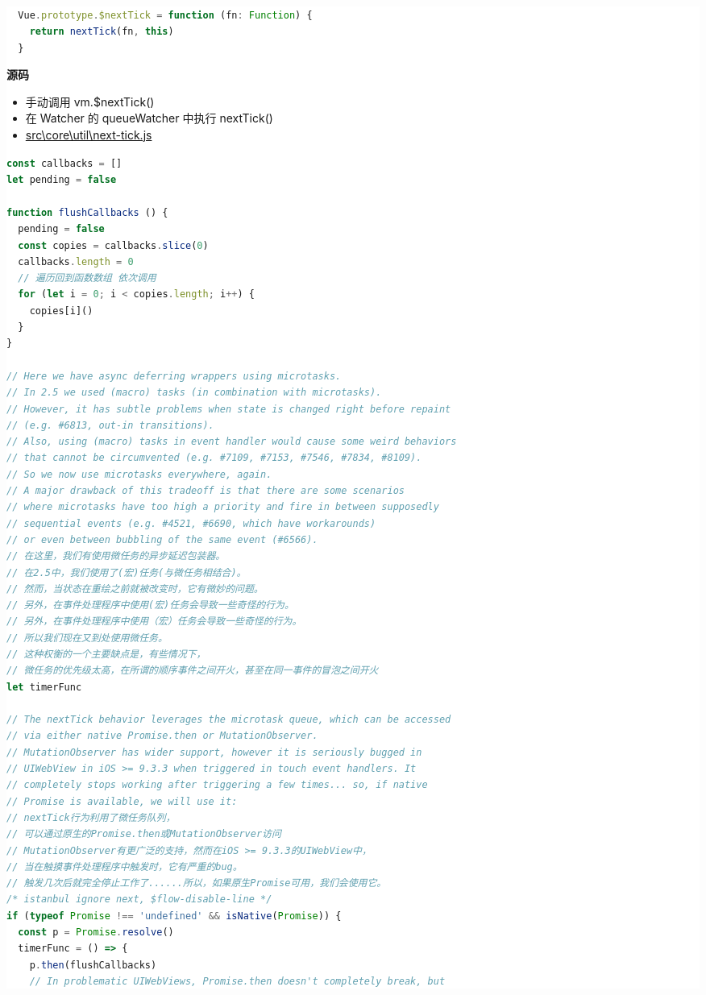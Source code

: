 ```js
  Vue.prototype.$nextTick = function (fn: Function) {
    return nextTick(fn, this)
  }
```

**源码**

- 手动调用 vm.$nextTick()
- 在 Watcher 的 queueWatcher 中执行 nextTick()
- [src\core\util\next-tick.js](https://github.com/shiguanghai/vue/blob/dev/src/core/util/next-tick.js)

```js
const callbacks = []
let pending = false

function flushCallbacks () {
  pending = false
  const copies = callbacks.slice(0)
  callbacks.length = 0
  // 遍历回到函数数组 依次调用
  for (let i = 0; i < copies.length; i++) {
    copies[i]()
  }
}

// Here we have async deferring wrappers using microtasks.
// In 2.5 we used (macro) tasks (in combination with microtasks).
// However, it has subtle problems when state is changed right before repaint
// (e.g. #6813, out-in transitions).
// Also, using (macro) tasks in event handler would cause some weird behaviors
// that cannot be circumvented (e.g. #7109, #7153, #7546, #7834, #8109).
// So we now use microtasks everywhere, again.
// A major drawback of this tradeoff is that there are some scenarios
// where microtasks have too high a priority and fire in between supposedly
// sequential events (e.g. #4521, #6690, which have workarounds)
// or even between bubbling of the same event (#6566).
// 在这里，我们有使用微任务的异步延迟包装器。
// 在2.5中，我们使用了(宏)任务(与微任务相结合)。
// 然而，当状态在重绘之前就被改变时，它有微妙的问题。
// 另外，在事件处理程序中使用(宏)任务会导致一些奇怪的行为。
// 另外，在事件处理程序中使用（宏）任务会导致一些奇怪的行为。
// 所以我们现在又到处使用微任务。
// 这种权衡的一个主要缺点是，有些情况下，
// 微任务的优先级太高，在所谓的顺序事件之间开火，甚至在同一事件的冒泡之间开火
let timerFunc

// The nextTick behavior leverages the microtask queue, which can be accessed
// via either native Promise.then or MutationObserver.
// MutationObserver has wider support, however it is seriously bugged in
// UIWebView in iOS >= 9.3.3 when triggered in touch event handlers. It
// completely stops working after triggering a few times... so, if native
// Promise is available, we will use it:
// nextTick行为利用了微任务队列，
// 可以通过原生的Promise.then或MutationObserver访问
// MutationObserver有更广泛的支持，然而在iOS >= 9.3.3的UIWebView中，
// 当在触摸事件处理程序中触发时，它有严重的bug。
// 触发几次后就完全停止工作了......所以，如果原生Promise可用，我们会使用它。
/* istanbul ignore next, $flow-disable-line */
if (typeof Promise !== 'undefined' && isNative(Promise)) {
  const p = Promise.resolve()
  timerFunc = () => {
    p.then(flushCallbacks)
    // In problematic UIWebViews, Promise.then doesn't completely break, but
```